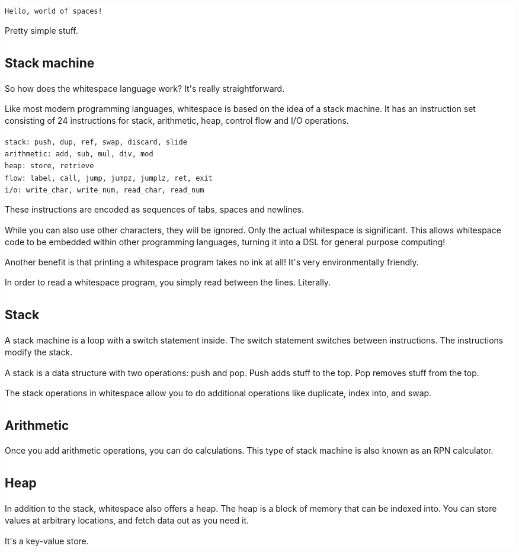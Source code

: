     Hello, world of spaces!

Pretty simple stuff.

## Stack machine

So how does the whitespace language work? It's really straightforward.

Like most modern programming languages, whitespace is based on the idea of a stack machine. It has an instruction set consisting of 24 instructions for stack, arithmetic, heap, control flow and I/O operations.

    stack: push, dup, ref, swap, discard, slide
    arithmetic: add, sub, mul, div, mod
    heap: store, retrieve
    flow: label, call, jump, jumpz, jumplz, ret, exit
    i/o: write_char, write_num, read_char, read_num

These instructions are encoded as sequences of tabs, spaces and newlines.

While you can also use other characters, they will be ignored. Only the actual whitespace is significant. This allows whitespace code to be embedded within other programming languages, turning it into a DSL for general purpose computing!

Another benefit is that printing a whitespace program takes no ink at all! It's very environmentally friendly.

In order to read a whitespace program, you simply read between the lines. Literally.

## Stack

A stack machine is a loop with a switch statement inside. The switch statement switches between instructions. The instructions modify the stack.

A stack is a data structure with two operations: push and pop. Push adds stuff to the top. Pop removes stuff from the top.

The stack operations in whitespace allow you to do additional operations like duplicate, index into, and swap.

## Arithmetic

Once you add arithmetic operations, you can do calculations. This type of stack machine is also known as an RPN calculator.

## Heap

In addition to the stack, whitespace also offers a heap. The heap is a block of memory that can be indexed into. You can store values at arbitrary locations, and fetch data out as you need it.

It's a key-value store.

<center>